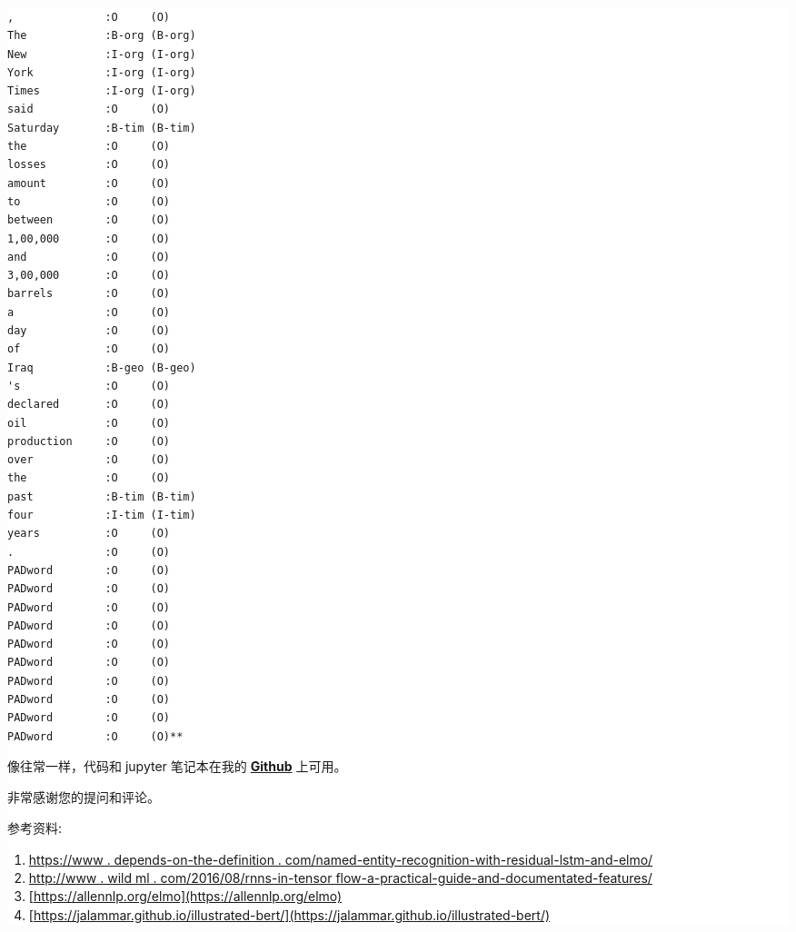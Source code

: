 ```
,              :O     (O)
The            :B-org (B-org)
New            :I-org (I-org)
York           :I-org (I-org)
Times          :I-org (I-org)
said           :O     (O)
Saturday       :B-tim (B-tim)
the            :O     (O)
losses         :O     (O)
amount         :O     (O)
to             :O     (O)
between        :O     (O)
1,00,000       :O     (O)
and            :O     (O)
3,00,000       :O     (O)
barrels        :O     (O)
a              :O     (O)
day            :O     (O)
of             :O     (O)
Iraq           :B-geo (B-geo)
's             :O     (O)
declared       :O     (O)
oil            :O     (O)
production     :O     (O)
over           :O     (O)
the            :O     (O)
past           :B-tim (B-tim)
four           :I-tim (I-tim)
years          :O     (O)
.              :O     (O)
PADword        :O     (O)
PADword        :O     (O)
PADword        :O     (O)
PADword        :O     (O)
PADword        :O     (O)
PADword        :O     (O)
PADword        :O     (O)
PADword        :O     (O)
PADword        :O     (O)
PADword        :O     (O)**
```

像往常一样，代码和 jupyter 笔记本在我的 [**Github**](https://github.com/nxs5899/Named-Entity-Recognition_DeepLearning-keras) 上可用。

非常感谢您的提问和评论。

参考资料:

1.  [https://www . depends-on-the-definition . com/named-entity-recognition-with-residual-lstm-and-elmo/](https://www.depends-on-the-definition.com/named-entity-recognition-with-residual-lstm-and-elmo/)
2.  [http://www . wild ml . com/2016/08/rnns-in-tensor flow-a-practical-guide-and-documentated-features/](http://www.wildml.com/2016/08/rnns-in-tensorflow-a-practical-guide-and-undocumented-features/)
3.  [https://allennlp.org/elmo](https://allennlp.org/elmo)
4.  [https://jalammar.github.io/illustrated-bert/](https://jalammar.github.io/illustrated-bert/)